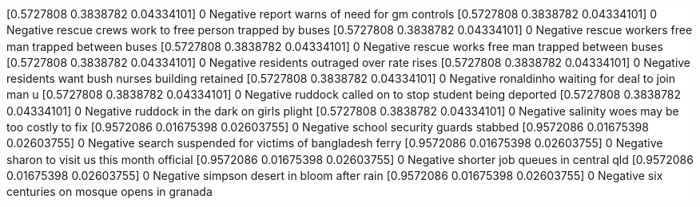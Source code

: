 [0.5727808  0.3838782  0.04334101]
0
Negative
report warns of need for gm controls
[0.5727808  0.3838782  0.04334101]
0
Negative
rescue crews work to free person trapped by buses
[0.5727808  0.3838782  0.04334101]
0
Negative
rescue workers free man trapped between buses
[0.5727808  0.3838782  0.04334101]
0
Negative
rescue works free man trapped between buses
[0.5727808  0.3838782  0.04334101]
0
Negative
residents outraged over rate rises
[0.5727808  0.3838782  0.04334101]
0
Negative
residents want bush nurses building retained
[0.5727808  0.3838782  0.04334101]
0
Negative
ronaldinho waiting for deal to join man u
[0.5727808  0.3838782  0.04334101]
0
Negative
ruddock called on to stop student being deported
[0.5727808  0.3838782  0.04334101]
0
Negative
ruddock in the dark on girls plight
[0.5727808  0.3838782  0.04334101]
0
Negative
salinity woes may be too costly to fix
[0.9572086  0.01675398 0.02603755]
0
Negative
school security guards stabbed
[0.9572086  0.01675398 0.02603755]
0
Negative
search suspended for victims of bangladesh ferry
[0.9572086  0.01675398 0.02603755]
0
Negative
sharon to visit us this month official
[0.9572086  0.01675398 0.02603755]
0
Negative
shorter job queues in central qld
[0.9572086  0.01675398 0.02603755]
0
Negative
simpson desert in bloom after rain
[0.9572086  0.01675398 0.02603755]
0
Negative
six centuries on mosque opens in granada